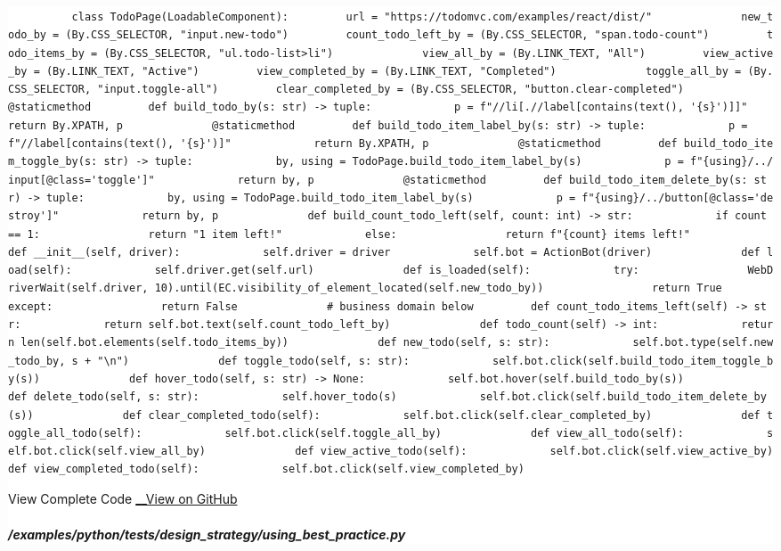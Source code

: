               class TodoPage(LoadableComponent):         url = "https://todomvc.com/examples/react/dist/"              new_todo_by = (By.CSS_SELECTOR, "input.new-todo")         count_todo_left_by = (By.CSS_SELECTOR, "span.todo-count")         todo_items_by = (By.CSS_SELECTOR, "ul.todo-list>li")              view_all_by = (By.LINK_TEXT, "All")         view_active_by = (By.LINK_TEXT, "Active")         view_completed_by = (By.LINK_TEXT, "Completed")              toggle_all_by = (By.CSS_SELECTOR, "input.toggle-all")         clear_completed_by = (By.CSS_SELECTOR, "button.clear-completed")              @staticmethod         def build_todo_by(s: str) -> tuple:             p = f"//li[.//label[contains(text(), '{s}')]]"             return By.XPATH, p              @staticmethod         def build_todo_item_label_by(s: str) -> tuple:             p = f"//label[contains(text(), '{s}')]"             return By.XPATH, p              @staticmethod         def build_todo_item_toggle_by(s: str) -> tuple:             by, using = TodoPage.build_todo_item_label_by(s)             p = f"{using}/../input[@class='toggle']"             return by, p              @staticmethod         def build_todo_item_delete_by(s: str) -> tuple:             by, using = TodoPage.build_todo_item_label_by(s)             p = f"{using}/../button[@class='destroy']"             return by, p              def build_count_todo_left(self, count: int) -> str:             if count == 1:                 return "1 item left!"             else:                 return f"{count} items left!"              def __init__(self, driver):             self.driver = driver             self.bot = ActionBot(driver)              def load(self):             self.driver.get(self.url)              def is_loaded(self):             try:                 WebDriverWait(self.driver, 10).until(EC.visibility_of_element_located(self.new_todo_by))                 return True             except:                 return False              # business domain below         def count_todo_items_left(self) -> str:             return self.bot.text(self.count_todo_left_by)              def todo_count(self) -> int:             return len(self.bot.elements(self.todo_items_by))              def new_todo(self, s: str):             self.bot.type(self.new_todo_by, s + "\n")              def toggle_todo(self, s: str):             self.bot.click(self.build_todo_item_toggle_by(s))              def hover_todo(self, s: str) -> None:             self.bot.hover(self.build_todo_by(s))              def delete_todo(self, s: str):             self.hover_todo(s)             self.bot.click(self.build_todo_item_delete_by(s))              def clear_completed_todo(self):             self.bot.click(self.clear_completed_by)              def toggle_all_todo(self):             self.bot.click(self.toggle_all_by)              def view_all_todo(self):             self.bot.click(self.view_all_by)              def view_active_todo(self):             self.bot.click(self.view_active_by)              def view_completed_todo(self):             self.bot.click(self.view_completed_by)     

View Complete Code [__View on GitHub](https://github.com/SeleniumHQ/seleniumhq.github.io/blob/trunk//examples/python/tests/design_strategy/using_best_practice.py#L82-L172)

##### /examples/python/tests/design\_strategy/using\_best\_practice.py
